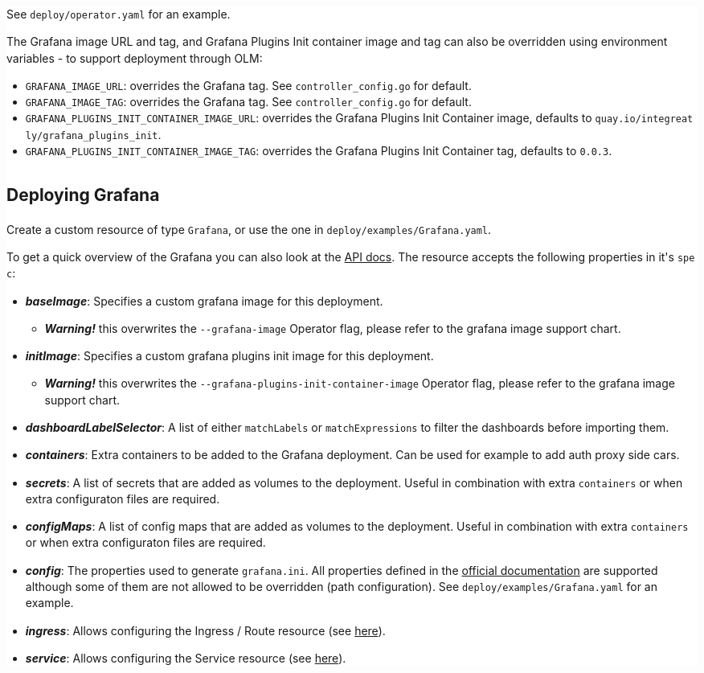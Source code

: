 See `deploy/operator.yaml` for an example.

The Grafana image URL and tag, and Grafana Plugins Init container image and tag can also be overridden using environment
variables - to support deployment through OLM:

* `GRAFANA_IMAGE_URL`: overrides the Grafana tag. See `controller_config.go` for default.
* `GRAFANA_IMAGE_TAG`: overrides the Grafana tag. See `controller_config.go` for default.
* `GRAFANA_PLUGINS_INIT_CONTAINER_IMAGE_URL`: overrides the Grafana Plugins Init Container image, defaults
  to `quay.io/integreatly/grafana_plugins_init`.
* `GRAFANA_PLUGINS_INIT_CONTAINER_IMAGE_TAG`: overrides the Grafana Plugins Init Container tag, defaults to `0.0.3`.

## Deploying Grafana

Create a custom resource of type `Grafana`, or use the one in `deploy/examples/Grafana.yaml`.

To get a quick overview of the Grafana you can also look at the [API docs](api.md).
The resource accepts the following properties in it's `spec`:

* ***baseImage***: Specifies a custom grafana image for this deployment.
  * ***Warning!*** this overwrites the `--grafana-image` Operator flag, please refer to the grafana image support chart.

* ***initImage***: Specifies a custom grafana plugins init image for this deployment.
  * ***Warning!*** this overwrites the `--grafana-plugins-init-container-image` Operator flag, please refer to the
    grafana image support chart.

* ***dashboardLabelSelector***: A list of either `matchLabels` or `matchExpressions` to filter the dashboards before
  importing them.

* ***containers***: Extra containers to be added to the Grafana deployment. Can be used for example to add auth proxy
  side cars.

* ***secrets***: A list of secrets that are added as volumes to the deployment. Useful in combination with
  extra `containers` or when extra configuraton files are required.

* ***configMaps***: A list of config maps that are added as volumes to the deployment. Useful in combination with
  extra `containers` or when extra configuraton files are required.

* ***config***: The properties used to generate `grafana.ini`. All properties defined in
  the [official documentation](https://grafana.com/docs/installation/configuration/) are supported although some of them
  are not allowed to be overridden (path configuration). See `deploy/examples/Grafana.yaml` for an example.

* ***ingress***: Allows configuring the Ingress / Route resource (see [here](#configuring-the-ingress-or-route)).

* ***service***: Allows configuring the Service resource (see [here](#configuring-the-service)).
